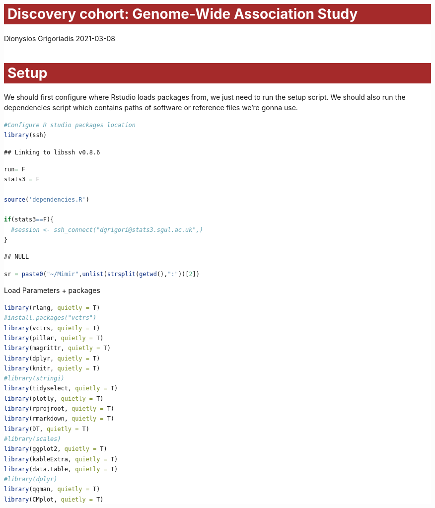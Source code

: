 Discovery cohort: Genome-Wide Association Study
================
Dionysios Grigoriadis
2021-03-08

<style>
h1 {background: brown;color: white;padding-left: 7px;}
h2 {background: grey;color: white;padding-left: 7px;}
h3 {color: brown;}
</style>

# Setup

We should first configure where Rstudio loads packages from, we just
need to run the setup script. We should also run the dependencies script
which contains paths of software or reference files we’re gonna use.

``` r
#Configure R studio packages location
library(ssh)
```

    ## Linking to libssh v0.8.6

``` r
run= F
stats3 = F

source('dependencies.R')

if(stats3==F){
  #session <- ssh_connect("dgrigori@stats3.sgul.ac.uk",)
}
```

    ## NULL

``` r
sr = paste0("~/Mimir",unlist(strsplit(getwd(),":"))[2])
```

Load Parameters + packages

``` r
library(rlang, quietly = T)
#install.packages("vctrs")
library(vctrs, quietly = T)
library(pillar, quietly = T)
library(magrittr, quietly = T)
library(dplyr, quietly = T)
library(knitr, quietly = T)
#library(stringi)
library(tidyselect, quietly = T)
library(plotly, quietly = T)
library(rprojroot, quietly = T)
library(rmarkdown, quietly = T)
library(DT, quietly = T)
#library(scales)
library(ggplot2, quietly = T)
library(kableExtra, quietly = T)
library(data.table, quietly = T)
#library(dplyr)
library(qqman, quietly = T)
library(CMplot, quietly = T)
```
